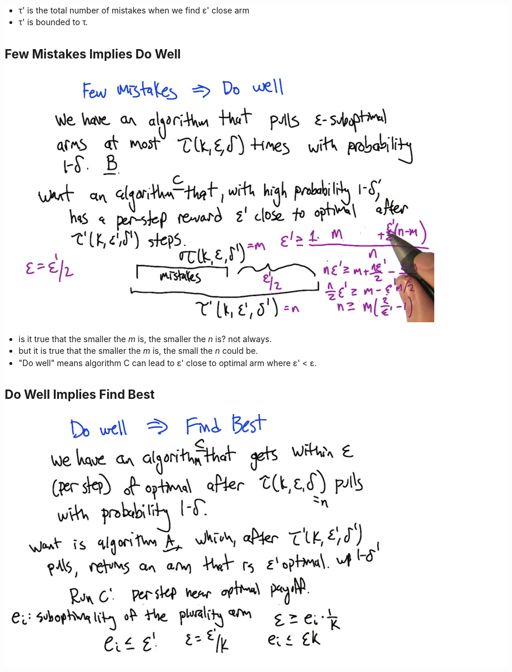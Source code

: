 
* τ' is the total number of mistakes when we find ε' close arm 
* τ' is bounded to τ.

## Few Mistakes Implies Do Well

![Few Mistakes Implies Do Well](/assets/images/计算机科学/118382-4ae23f39551df6b2.png)

* is it true that the smaller the _m_ is, the smaller the _n_ is? not always.
* but it is true that the smaller the _m_ is, the small the _n_ could be.
* "Do well" means algorithm C can lead to ε' close to optimal arm where ε' < ε.

## Do Well Implies Find Best
![Do Well Implies Find Best](/assets/images/计算机科学/118382-35d051f87aeecd1e.png)
